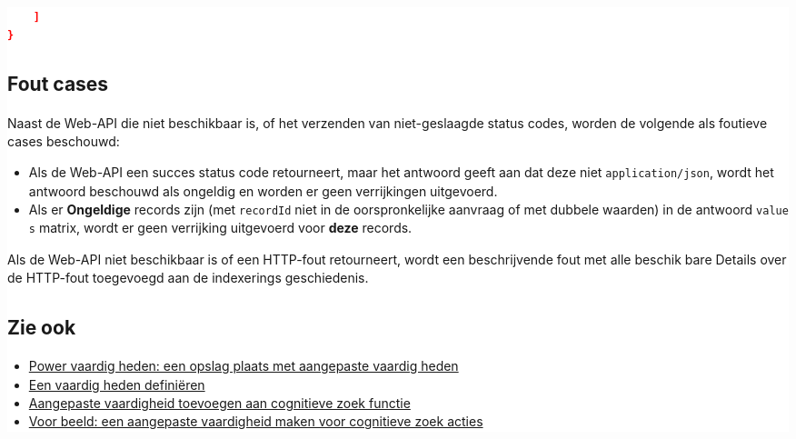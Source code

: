 ```json
    ]
}

```

## <a name="error-cases"></a>Fout cases
Naast de Web-API die niet beschikbaar is, of het verzenden van niet-geslaagde status codes, worden de volgende als foutieve cases beschouwd:

* Als de Web-API een succes status code retourneert, maar het antwoord geeft aan dat deze niet `application/json`, wordt het antwoord beschouwd als ongeldig en worden er geen verrijkingen uitgevoerd.
* Als er **Ongeldige** records zijn (met `recordId` niet in de oorspronkelijke aanvraag of met dubbele waarden) in de antwoord `values` matrix, wordt er geen verrijking uitgevoerd voor **deze** records.

Als de Web-API niet beschikbaar is of een HTTP-fout retourneert, wordt een beschrijvende fout met alle beschik bare Details over de HTTP-fout toegevoegd aan de indexerings geschiedenis.

## <a name="see-also"></a>Zie ook

+ [Power vaardig heden: een opslag plaats met aangepaste vaardig heden](https://aka.ms/powerskills)
+ [Een vaardig heden definiëren](cognitive-search-defining-skillset.md)
+ [Aangepaste vaardigheid toevoegen aan cognitieve zoek functie](cognitive-search-custom-skill-interface.md)
+ [Voor beeld: een aangepaste vaardigheid maken voor cognitieve zoek acties](cognitive-search-create-custom-skill-example.md)